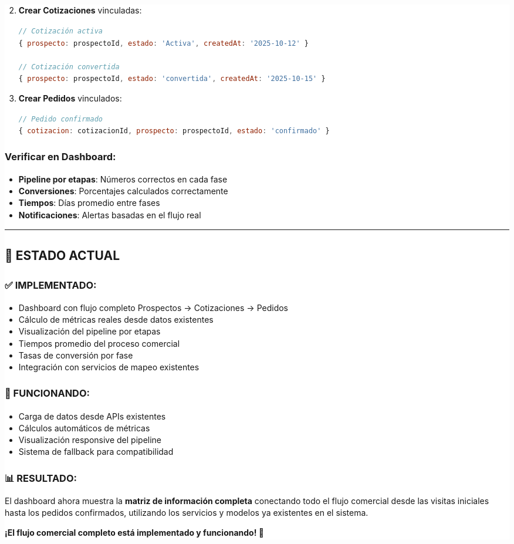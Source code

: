 2. **Crear Cotizaciones** vinculadas:
   ```javascript
   // Cotización activa
   { prospecto: prospectoId, estado: 'Activa', createdAt: '2025-10-12' }
   
   // Cotización convertida
   { prospecto: prospectoId, estado: 'convertida', createdAt: '2025-10-15' }
   ```

3. **Crear Pedidos** vinculados:
   ```javascript
   // Pedido confirmado
   { cotizacion: cotizacionId, prospecto: prospectoId, estado: 'confirmado' }
   ```

### **Verificar en Dashboard:**
- **Pipeline por etapas**: Números correctos en cada fase
- **Conversiones**: Porcentajes calculados correctamente
- **Tiempos**: Días promedio entre fases
- **Notificaciones**: Alertas basadas en el flujo real

---

## 🚀 **ESTADO ACTUAL**

### **✅ IMPLEMENTADO:**
- Dashboard con flujo completo Prospectos → Cotizaciones → Pedidos
- Cálculo de métricas reales desde datos existentes
- Visualización del pipeline por etapas
- Tiempos promedio del proceso comercial
- Tasas de conversión por fase
- Integración con servicios de mapeo existentes

### **🔄 FUNCIONANDO:**
- Carga de datos desde APIs existentes
- Cálculos automáticos de métricas
- Visualización responsive del pipeline
- Sistema de fallback para compatibilidad

### **📊 RESULTADO:**
El dashboard ahora muestra la **matriz de información completa** conectando todo el flujo comercial desde las visitas iniciales hasta los pedidos confirmados, utilizando los servicios y modelos ya existentes en el sistema.

**¡El flujo comercial completo está implementado y funcionando! 🎉**
